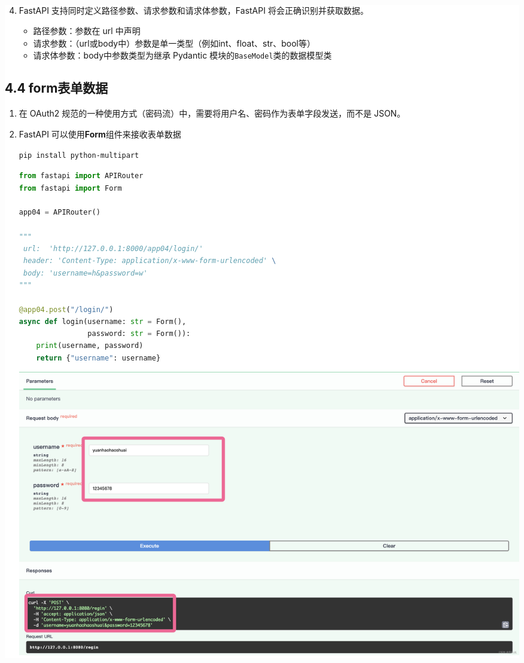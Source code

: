 
4. FastAPI 支持同时定义路径参数、请求参数和请求体参数，FastAPI 将会正确识别并获取数据。

   - 路径参数：参数在 url 中声明
   - 请求参数：（url或body中）参数是单一类型（例如int、float、str、bool等）
   - 请求体参数：body中参数类型为继承 Pydantic 模块的`BaseModel`类的数据模型类



## 4.4 form表单数据

1. 在 OAuth2 规范的一种使用方式（密码流）中，需要将用户名、密码作为表单字段发送，而不是 JSON。

2. FastAPI 可以使用**Form**组件来接收表单数据

   ```
   pip install python-multipart
   ```

   ```python
   from fastapi import APIRouter
   from fastapi import Form
   
   app04 = APIRouter()
   
   """
    url:  'http://127.0.0.1:8000/app04/login/' 
    header: 'Content-Type: application/x-www-form-urlencoded' \
    body: 'username=h&password=w'
   """
   
   @app04.post("/login/")
   async def login(username: str = Form(), 
                   password: str = Form()):
       print(username, password)
       return {"username": username}
   
   ```
   
   ![](images/FastAPI/2b608df2ff274c37b8756ed731eefaac.png)
